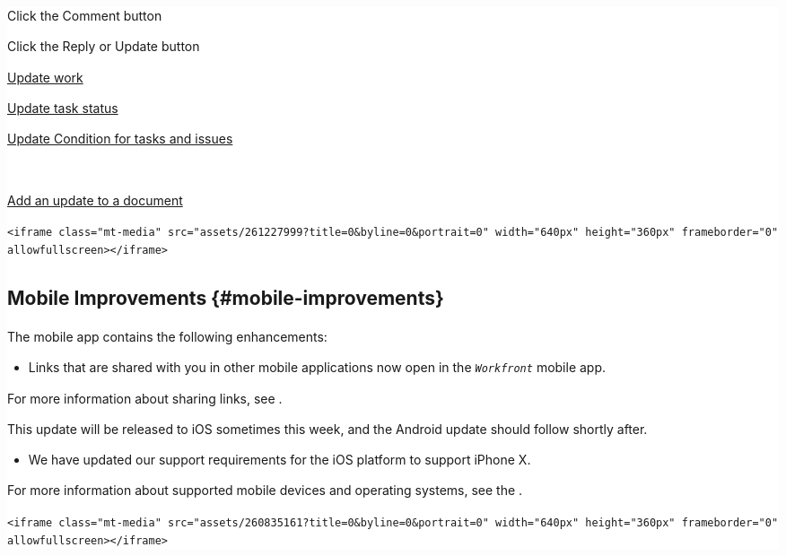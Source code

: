    <td class="TableStyle-TableStyle-HeaderRow-BodyB-Column1-LightGray"> <p>Click the Comment button</p> </td> 
   <td class="TableStyle-TableStyle-HeaderRow-BodyB-Column1-LightGray"> <p>Click the Reply or Update button</p> </td> 
   <td class="TableStyle-TableStyle-HeaderRow-BodyA-Column1-LightGray"> <p><a href="update-work.md" class="MCXref xref">Update work</a> </p> <p><a href="update-task-status.md" class="MCXref xref">Update task status</a> </p> <p><a href="update-condition-for-tasks-and-issues.md" class="MCXref xref">Update Condition for tasks and issues</a> </p> <p>&nbsp;</p> <p><a href="add-update-documents.md" class="MCXref xref">Add an update to a document</a> </p> </td> 
  </tr> 
 </tbody> 
</table>

`<iframe class="mt-media" src="assets/261227999?title=0&byline=0&portrait=0" width="640px" height="360px" frameborder="0" allowfullscreen></iframe>` 


## Mobile Improvements {#mobile-improvements}

The mobile app contains the following enhancements:



*  Links that are shared with you in other mobile applications now open in the *`Workfront`* mobile app.


  For more information about sharing links, see .


  This update will be released to iOS sometimes this week, and the Android update should follow shortly after.

*  We have updated our support requirements for the iOS platform to support iPhone X. 


  For more information about supported mobile devices and operating systems, see the .&nbsp;


  `<iframe class="mt-media" src="assets/260835161?title=0&byline=0&portrait=0" width="640px" height="360px" frameborder="0" allowfullscreen></iframe>` 



